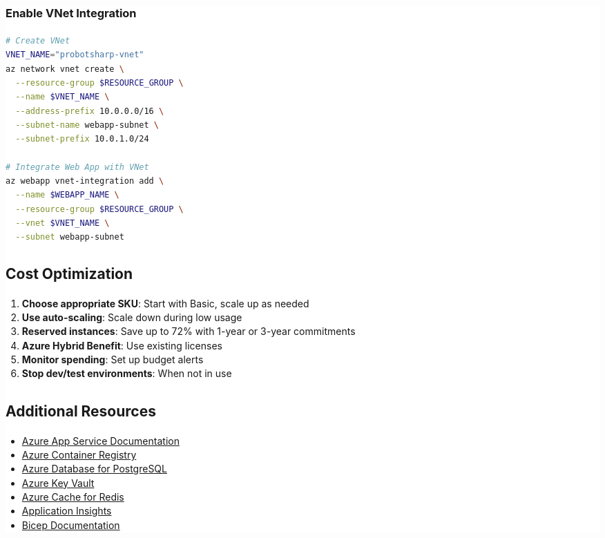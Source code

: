 ### Enable VNet Integration

```bash
# Create VNet
VNET_NAME="probotsharp-vnet"
az network vnet create \
  --resource-group $RESOURCE_GROUP \
  --name $VNET_NAME \
  --address-prefix 10.0.0.0/16 \
  --subnet-name webapp-subnet \
  --subnet-prefix 10.0.1.0/24

# Integrate Web App with VNet
az webapp vnet-integration add \
  --name $WEBAPP_NAME \
  --resource-group $RESOURCE_GROUP \
  --vnet $VNET_NAME \
  --subnet webapp-subnet
```

## Cost Optimization

1. **Choose appropriate SKU**: Start with Basic, scale up as needed
2. **Use auto-scaling**: Scale down during low usage
3. **Reserved instances**: Save up to 72% with 1-year or 3-year commitments
4. **Azure Hybrid Benefit**: Use existing licenses
5. **Monitor spending**: Set up budget alerts
6. **Stop dev/test environments**: When not in use

## Additional Resources

- [Azure App Service Documentation](https://docs.microsoft.com/en-us/azure/app-service/)
- [Azure Container Registry](https://docs.microsoft.com/en-us/azure/container-registry/)
- [Azure Database for PostgreSQL](https://docs.microsoft.com/en-us/azure/postgresql/)
- [Azure Key Vault](https://docs.microsoft.com/en-us/azure/key-vault/)
- [Azure Cache for Redis](https://docs.microsoft.com/en-us/azure/azure-cache-for-redis/)
- [Application Insights](https://docs.microsoft.com/en-us/azure/azure-monitor/app/app-insights-overview)
- [Bicep Documentation](https://docs.microsoft.com/en-us/azure/azure-resource-manager/bicep/)
